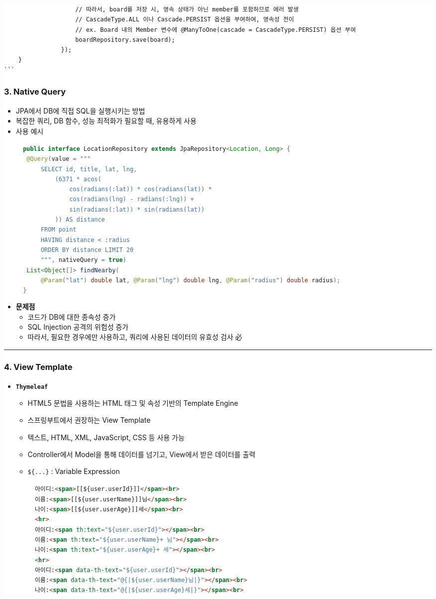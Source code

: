                         // 따라서, board를 저장 시, 영속 상태가 아닌 member를 포함하므로 에러 발생
                        // CascadeType.ALL 이나 Cascade.PERSIST 옵션을 부여하여, 영속성 전이
                        // ex. Board 내의 Member 변수에 @ManyToOne(cascade = CascadeType.PERSIST) 옵션 부여
                        boardRepository.save(board);
                    });
        }
    ```

### 3. Native Query
  + JPA에서 DB에 직접 SQL을 실행시키는 방법
  + 복잡한 쿼리, DB 함수, 성능 최적화가 필요할 때, 유용하게 사용
  + 사용 예시
    ```java
      public interface LocationRepository extends JpaRepository<Location, Long> {
       @Query(value = """
           SELECT id, title, lat, lng,
               (6371 * acos(
                   cos(radians(:lat)) * cos(radians(lat)) *
                   cos(radians(lng) - radians(:lng)) +
                   sin(radians(:lat)) * sin(radians(lat))
               )) AS distance
           FROM point
           HAVING distance < :radius
           ORDER BY distance LIMIT 20
           """, nativeQuery = true)
       List<Object[]> findNearby(
           @Param("lat") double lat, @Param("lng") double lng, @Param("radius") double radius);
      }
    ```
  + **문제점**
    + 코드가 DB에 대한 종속성 증가
    + SQL Injection 공격의 위험성 증가
    + 따라서, 필요한 경우에만 사용하고, 쿼리에 사용된 데이터의 유효성 검사 必
---

### 4. View Template
  + **`Thymeleaf`**
    + HTML5 문법을 사용하는 HTML 태그 및 속성 기반의 Template Engine
    + 스프링부트에서 권장하는 View Template
    + 텍스트, HTML, XML, JavaScript, CSS 등 사용 가능
    + Controller에서 Model을 통해 데이터를 넘기고, View에서 받은 데이터를 출력
   
    + `${...}` : Variable Expression
      ```html
        아이디:<span>[[${user.userId}]]</span><br>
        이름:<span>[[${user.userName}]]님</span><br>
        나이:<span>[[${user.userAge}]]세</span><br>
        <hr>
        아이디:<span th:text="${user.userId}"></span><br>
        이름:<span th:text="${user.userName}+ 님"></span><br>
        나이:<span th:text="${user.userAge}+ 세"></span><br>
        <hr>
        아이디:<span data-th-text="${user.userId}"></span><br>
        이름:<span data-th-text="@{|${user.userName}님|}"></span><br>
        나이:<span data-th-text="@{|${user.userAge}세|}"></span><br>
      ```
      